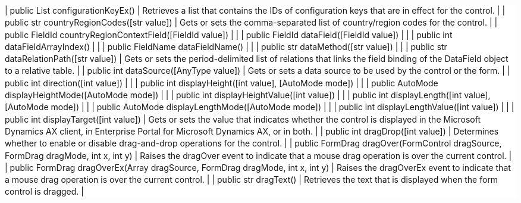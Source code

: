 | public List configurationKeyEx()                                                                            | Retrieves a list that contains the IDs of configuration keys that are in effect for the control.                                                                        |
| public str countryRegionCodes(\[str value\])                                                                | Gets or sets the comma-separated list of country/region codes for the control.                                                                                          |
| public FieldId countryRegionContextField(\[FieldId value\])                                                 |                                                                                                                                                                         |
| public FieldId dataField(\[FieldId value\])                                                                 |                                                                                                                                                                         |
| public int dataFieldArrayIndex()                                                                            |                                                                                                                                                                         |
| public FieldName dataFieldName()                                                                            |                                                                                                                                                                         |
| public str dataMethod(\[str value\])                                                                        |                                                                                                                                                                         |
| public str dataRelationPath(\[str value\])                                                                  | Gets or sets the period-delimited list of relations that links the field binding of the DataField object to a relative table.                                           |
| public int dataSource(\[AnyType value\])                                                                    | Gets or sets a data source to be used by the control or the form.                                                                                                       |
| public int direction(\[int value\])                                                                         |                                                                                                                                                                         |
| public int displayHeight(\[int value\], \[AutoMode mode\])                                                  |                                                                                                                                                                         |
| public AutoMode displayHeightMode(\[AutoMode mode\])                                                        |                                                                                                                                                                         |
| public int displayHeightValue(\[int value\])                                                                |                                                                                                                                                                         |
| public int displayLength(\[int value\], \[AutoMode mode\])                                                  |                                                                                                                                                                         |
| public AutoMode displayLengthMode(\[AutoMode mode\])                                                        |                                                                                                                                                                         |
| public int displayLengthValue(\[int value\])                                                                |                                                                                                                                                                         |
| public int displayTarget(\[int value\])                                                                     | Gets or sets the value that indicates whether the control is displayed in the Microsoft Dynamics AX client, in Enterprise Portal for Microsoft Dynamics AX, or in both. |
| public int dragDrop(\[int value\])                                                                          | Determines whether to enable or disable drag-and-drop operations for the control.                                                                                       |
| public FormDrag dragOver(FormControl dragSource, FormDrag dragMode, int x, int y)                           | Raises the dragOver event to indicate that a mouse drag operation is over the current control.                                                                          |
| public FormDrag dragOverEx(Array dragSource, FormDrag dragMode, int x, int y)                               | Raises the dragOverEx event to indicate that a mouse drag operation is over the current control.                                                                        |
| public str dragText()                                                                                       | Retrieves the text that is displayed when the form control is dragged.                                                                                                  |